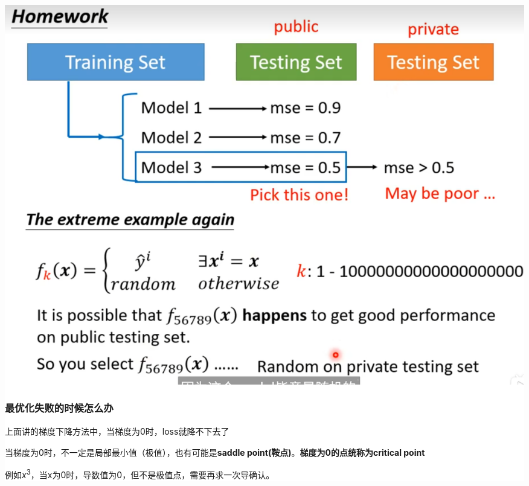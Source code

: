 ![image-20250903125537200](./pic/image-20250903125537200.png)

### 最优化失败的时候怎么办

上面讲的梯度下降方法中，当梯度为0时，loss就降不下去了

当梯度为0时，不一定是局部最小值（极值），也有可能是**saddle point(鞍点)**。**梯度为0的点统称为critical point**

例如$x^3$，当x为0时，导数值为0，但不是极值点，需要再求一次导确认。
